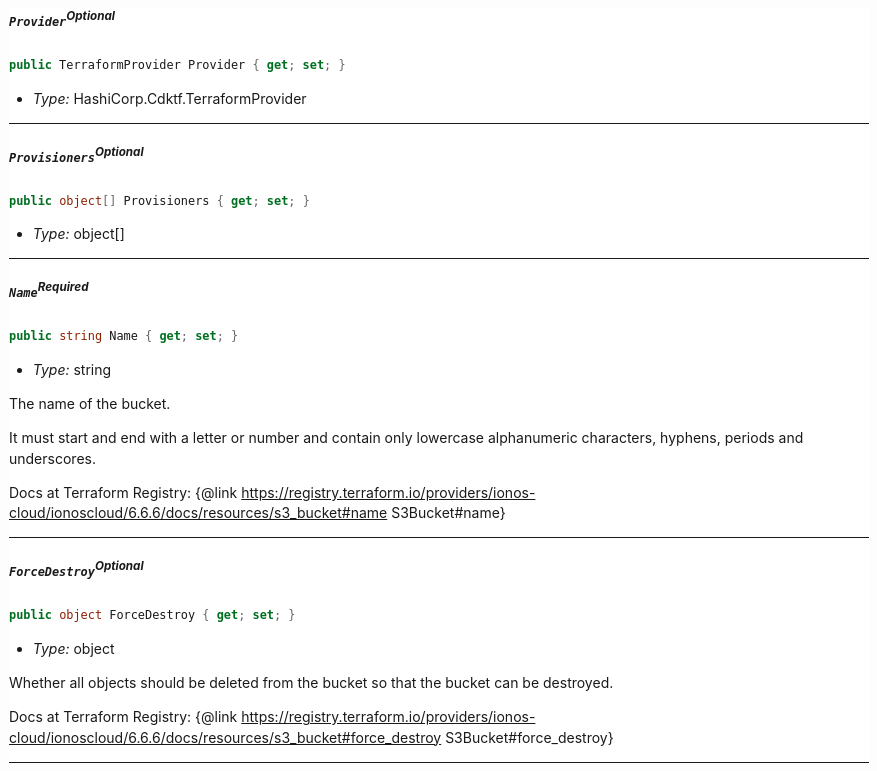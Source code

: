 ##### `Provider`<sup>Optional</sup> <a name="Provider" id="@cdktf/provider-ionoscloud.s3Bucket.S3BucketConfig.property.provider"></a>

```csharp
public TerraformProvider Provider { get; set; }
```

- *Type:* HashiCorp.Cdktf.TerraformProvider

---

##### `Provisioners`<sup>Optional</sup> <a name="Provisioners" id="@cdktf/provider-ionoscloud.s3Bucket.S3BucketConfig.property.provisioners"></a>

```csharp
public object[] Provisioners { get; set; }
```

- *Type:* object[]

---

##### `Name`<sup>Required</sup> <a name="Name" id="@cdktf/provider-ionoscloud.s3Bucket.S3BucketConfig.property.name"></a>

```csharp
public string Name { get; set; }
```

- *Type:* string

The name of the bucket.

It must start and end with a letter or number and contain only lowercase alphanumeric characters, hyphens, periods and underscores.

Docs at Terraform Registry: {@link https://registry.terraform.io/providers/ionos-cloud/ionoscloud/6.6.6/docs/resources/s3_bucket#name S3Bucket#name}

---

##### `ForceDestroy`<sup>Optional</sup> <a name="ForceDestroy" id="@cdktf/provider-ionoscloud.s3Bucket.S3BucketConfig.property.forceDestroy"></a>

```csharp
public object ForceDestroy { get; set; }
```

- *Type:* object

Whether all objects should be deleted from the bucket so that the bucket can be destroyed.

Docs at Terraform Registry: {@link https://registry.terraform.io/providers/ionos-cloud/ionoscloud/6.6.6/docs/resources/s3_bucket#force_destroy S3Bucket#force_destroy}

---

